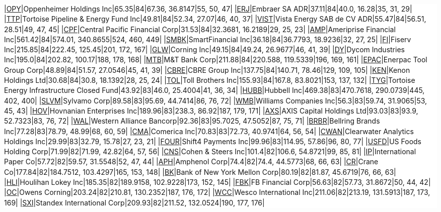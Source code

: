|[OPY](https://finance.yahoo.com/quote/OPY/)|Oppenheimer Holdings Inc|65.35|84|67.36, 36.8147|55, 50, 47|
|[ERJ](https://finance.yahoo.com/quote/ERJ/)|Embraer SA ADR|37.11|84|40.0, 16.28|35, 31, 29|
|[TTP](https://finance.yahoo.com/quote/TTP/)|Tortoise Pipeline & Energy Fund Inc|49.81|84|52.34, 27.07|46, 40, 37|
|[VIST](https://finance.yahoo.com/quote/VIST/)|Vista Energy SAB de CV ADR|55.47|84|56.51, 28.51|49, 47, 45|
|[CPF](https://finance.yahoo.com/quote/CPF/)|Central Pacific Financial Corp|31.53|84|32.3681, 16.2189|29, 25, 23|
|[AMP](https://finance.yahoo.com/quote/AMP/)|Ameriprise Financial Inc|561.42|84|574.01, 340.8655|524, 460, 449|
|[SMBK](https://finance.yahoo.com/quote/SMBK/)|SmartFinancial Inc|36.18|84|36.7793, 18.9236|32, 27, 25|
|[FI](https://finance.yahoo.com/quote/FI/)|Fiserv Inc|215.85|84|222.45, 125.45|201, 172, 167|
|[GLW](https://finance.yahoo.com/quote/GLW/)|Corning Inc|49.15|84|49.24, 26.9677|46, 41, 39|
|[DY](https://finance.yahoo.com/quote/DY/)|Dycom Industries Inc|195.0|84|202.82, 100.17|188, 178, 168|
|[MTB](https://finance.yahoo.com/quote/MTB/)|M&T Bank Corp|211.88|84|220.588, 119.5339|196, 169, 161|
|[EPAC](https://finance.yahoo.com/quote/EPAC/)|Enerpac Tool Group Corp|48.89|84|51.57, 27.0546|45, 41, 39|
|[CBRE](https://finance.yahoo.com/quote/CBRE/)|CBRE Group Inc|137.75|84|140.71, 78.46|129, 109, 105|
|[KEN](https://finance.yahoo.com/quote/KEN/)|Kenon Holdings Ltd|30.68|84|30.8, 18.1392|28, 25, 24|
|[TOL](https://finance.yahoo.com/quote/TOL/)|Toll Brothers Inc|155.93|84|167.8, 83.8021|153, 137, 132|
|[TYG](https://finance.yahoo.com/quote/TYG/)|Tortoise Energy Infrastructure Closed Fund|43.92|83|46.0, 25.4004|41, 36, 34|
|[HUBB](https://finance.yahoo.com/quote/HUBB/)|Hubbell Inc|469.38|83|470.7618, 290.0739|445, 402, 400|
|[SLVM](https://finance.yahoo.com/quote/SLVM/)|Sylvamo Corp|89.58|83|95.69, 44.7414|86, 76, 72|
|[WMB](https://finance.yahoo.com/quote/WMB/)|Williams Companies Inc|56.3|83|59.74, 31.9065|53, 45, 43|
|[HOV](https://finance.yahoo.com/quote/HOV/)|Hovnanian Enterprises Inc|189.96|83|238.3, 86.92|187, 179, 171|
|[AXS](https://finance.yahoo.com/quote/AXS/)|AXIS Capital Holdings Ltd|93.03|83|93.9, 52.7323|83, 76, 72|
|[WAL](https://finance.yahoo.com/quote/WAL/)|Western Alliance Bancorp|92.36|83|95.7025, 47.5052|87, 75, 71|
|[BRBR](https://finance.yahoo.com/quote/BRBR/)|Bellring Brands Inc|77.28|83|78.79, 48.99|68, 60, 59|
|[CMA](https://finance.yahoo.com/quote/CMA/)|Comerica Inc|70.83|83|72.73, 40.9741|64, 56, 54|
|[CWAN](https://finance.yahoo.com/quote/CWAN/)|Clearwater Analytics Holdings Inc|29.99|83|32.79, 15.78|27, 23, 21|
|[FOUR](https://finance.yahoo.com/quote/FOUR/)|Shift4 Payments Inc|99.96|83|114.95, 57.86|96, 80, 77|
|[USFD](https://finance.yahoo.com/quote/USFD/)|US Foods Holding Corp|71.99|82|71.99, 42.82|64, 57, 56|
|[CNS](https://finance.yahoo.com/quote/CNS/)|Cohen & Steers Inc|101.4|82|106.6, 54.8721|99, 85, 81|
|[IP](https://finance.yahoo.com/quote/IP/)|International Paper Co|57.72|82|59.57, 31.5548|52, 47, 44|
|[APH](https://finance.yahoo.com/quote/APH/)|Amphenol Corp|74.4|82|74.4, 44.5773|68, 66, 63|
|[CR](https://finance.yahoo.com/quote/CR/)|Crane Co|177.84|82|184.7512, 103.4297|165, 153, 148|
|[BK](https://finance.yahoo.com/quote/BK/)|Bank of New York Mellon Corp|80.19|82|81.87, 45.6719|76, 66, 63|
|[HLI](https://finance.yahoo.com/quote/HLI/)|Houlihan Lokey Inc|185.35|82|189.9158, 102.9228|173, 152, 145|
|[FBK](https://finance.yahoo.com/quote/FBK/)|FB Financial Corp|56.63|82|57.73, 31.8672|50, 44, 42|
|[OC](https://finance.yahoo.com/quote/OC/)|Owens Corning|203.24|82|210.81, 130.2352|187, 176, 172|
|[WCC](https://finance.yahoo.com/quote/WCC/)|Wesco International Inc|211.06|82|213.19, 131.5913|187, 173, 169|
|[SXI](https://finance.yahoo.com/quote/SXI/)|Standex International Corp|209.93|82|211.52, 132.0524|190, 177, 176|